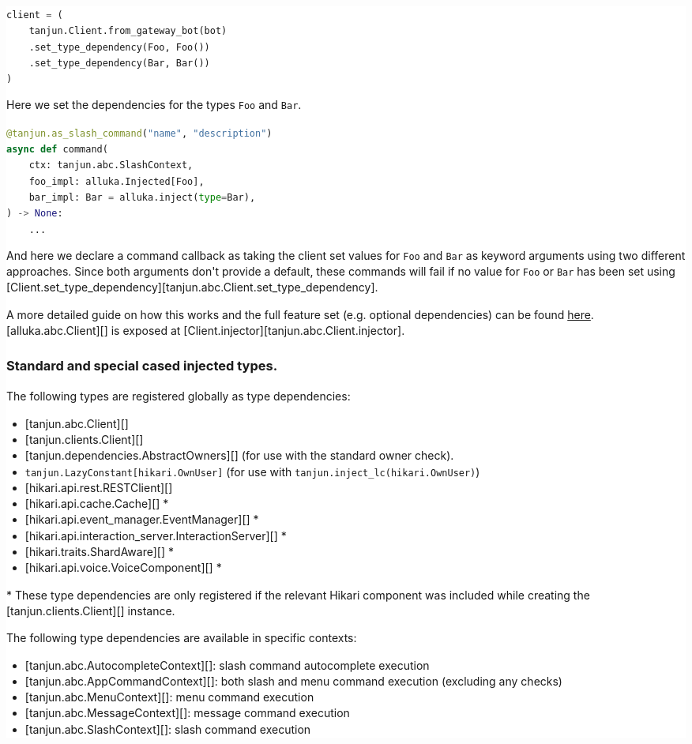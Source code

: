 ```py
client = (
    tanjun.Client.from_gateway_bot(bot)
    .set_type_dependency(Foo, Foo())
    .set_type_dependency(Bar, Bar())
)
```

Here we set the dependencies for the types `Foo` and `Bar`.

```py
@tanjun.as_slash_command("name", "description")
async def command(
    ctx: tanjun.abc.SlashContext,
    foo_impl: alluka.Injected[Foo],
    bar_impl: Bar = alluka.inject(type=Bar),
) -> None:
    ...
```

And here we declare a command callback as taking the client set values for
`Foo` and `Bar` as keyword arguments using two different approaches.
Since both arguments don't provide a default, these commands will fail if no
value for `Foo` or `Bar` has been set using
[Client.set_type_dependency][tanjun.abc.Client.set_type_dependency].

A more detailed guide on how this works and the full feature set (e.g. optional
dependencies) can be found [here](https://alluka.cursed.solutions/usage/).
[alluka.abc.Client][] is exposed at [Client.injector][tanjun.abc.Client.injector].

### Standard and special cased injected types.

The following types are registered globally as type dependencies:

* [tanjun.abc.Client][]
* [tanjun.clients.Client][]
* [tanjun.dependencies.AbstractOwners][] (for use with the standard owner check).
* `tanjun.LazyConstant[hikari.OwnUser]` (for use with `tanjun.inject_lc(hikari.OwnUser)`)
* [hikari.api.rest.RESTClient][]
* [hikari.api.cache.Cache][] \*
* [hikari.api.event_manager.EventManager][] \*
* [hikari.api.interaction_server.InteractionServer][] \*
* [hikari.traits.ShardAware][] \*
* [hikari.api.voice.VoiceComponent][] \*

\* These type dependencies are only registered if the relevant Hikari component
    was included while creating the [tanjun.clients.Client][] instance.

The following type dependencies are available in specific contexts:

* [tanjun.abc.AutocompleteContext][]: slash command autocomplete execution
* [tanjun.abc.AppCommandContext][]: both slash and menu command execution (excluding any checks)
* [tanjun.abc.MenuContext][]: menu command execution
* [tanjun.abc.MessageContext][]: message command execution
* [tanjun.abc.SlashContext][]: slash command execution
